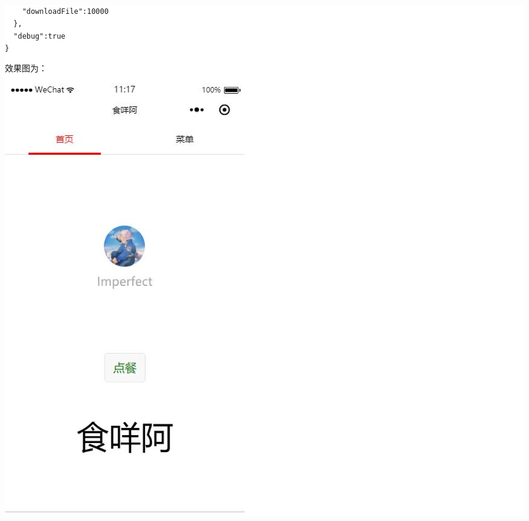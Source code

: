 ```
    "downloadFile":10000
  },
  "debug":true
}
```
效果图为：

![image](https://github.com/Richbabe/Richbabe.github.io/blob/master/img/%E5%B0%8F%E7%A8%8B%E5%BA%8F%E5%BC%80%E5%8F%91%E6%88%AA%E5%9B%BE/appJson%E6%BC%94%E7%A4%BA1.jpg?raw=true)